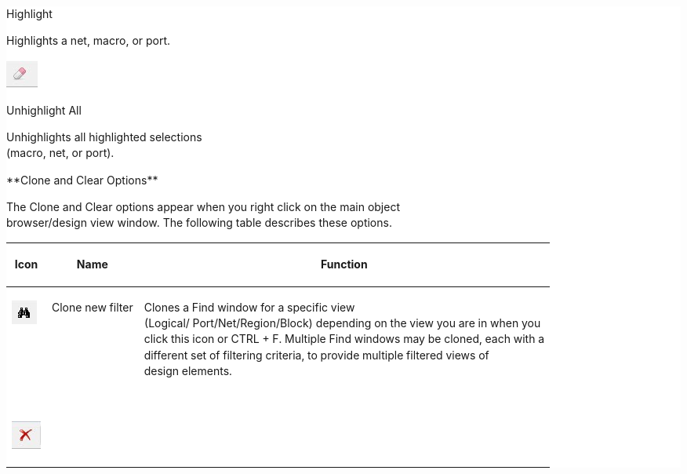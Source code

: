 </td><td id="ID-00000153">

Highlight

</td><td id="ID-00000156">

Highlights a net, macro, or port.

</td></tr><tr id="ID-00000159"><td id="ID-0000015A">

![](GUID-7DBA1B9B-0B73-42A9-AF49-CA4A71E10BA4-low.jpg)

</td><td id="ID-0000015E">

Unhighlight All

</td><td id="ID-00000161">

Unhighlights all highlighted selections<br /> \(macro, net, or port\).

</td></tr></tbody>
</table>**Clone and Clear Options**

The Clone and Clear options appear when you right click on the main object<br /> browser/design view window. The following table describes these options.

<table id="ID-0000016D"><thead><tr id="ID-00000173"><th id="ID-00000174">

**Icon**

</th><th id="ID-00000177">

**Name**

</th><th id="ID-0000017A">

**Function**

</th></tr></thead><tbody><tr id="ID-0000017D"><td id="ID-0000017E">

![](GUID-46E2D097-8564-4F0E-AE23-B4FE9346608E-low.png)

</td><td id="ID-00000184">

Clone new filter

</td><td id="ID-00000187">

Clones a Find window for a specific view<br /> \(Logical/ Port/Net/Region/Block\) depending on the view you are in when you<br /> click this icon or CTRL + F. Multiple Find windows may be cloned, each with a<br /> different set of filtering criteria, to provide multiple filtered views of<br /> design elements.

</td></tr><tr id="ID-0000018A"><td id="ID-0000018B" rowspan="5">

<br /> ![](GUID-9D34E371-63D1-41B3-9A1A-89E00C660FD3-low.jpg)
